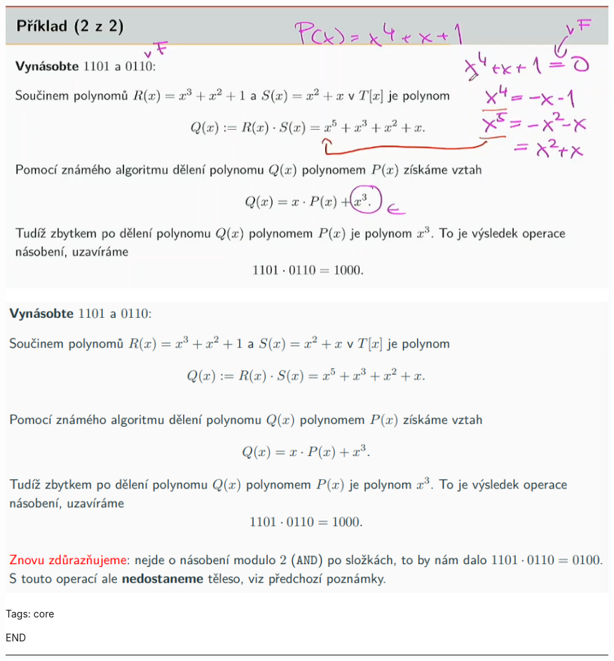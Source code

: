 ![](../../../Assets/Pasted%20image%2020241221101735.png)


![](../../../Assets/Pasted%20image%2020241221101455.png)


Tags: core

END

---
